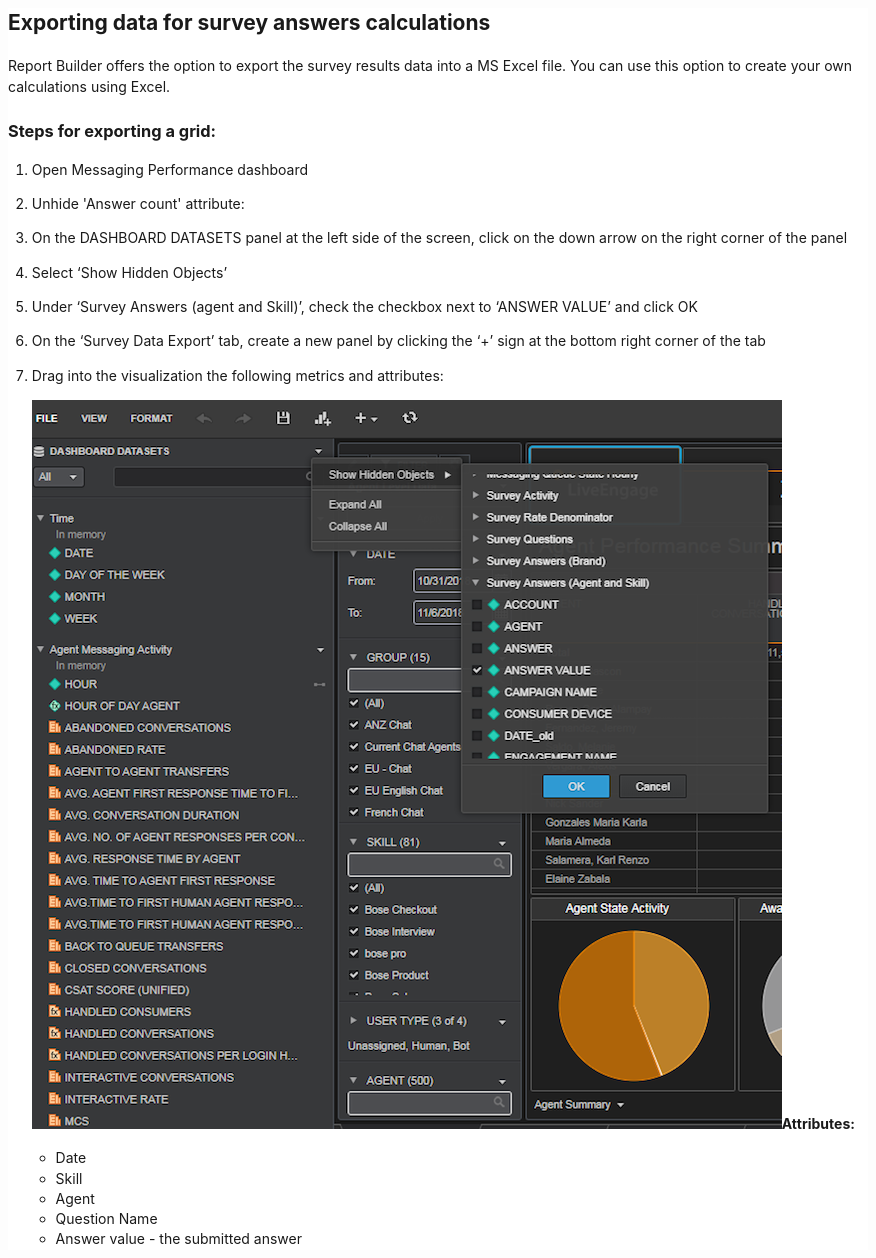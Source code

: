 ## Exporting data for survey answers calculations

Report Builder offers the option to export the survey results data into a MS Excel file. You can use this option to create your own calculations using Excel.

### Steps for exporting a grid:

1. Open Messaging Performance dashboard
2. Unhide 'Answer count' attribute:
3. On the DASHBOARD DATASETS panel at the left side of the screen, click on the down arrow on the right corner of the panel
4. Select ‘Show Hidden Objects’
5. Under ‘Survey Answers (agent and Skill)’, check the checkbox next to ‘ANSWER VALUE’ and click OK
6. On the ‘Survey Data Export’ tab, create a new panel by clicking the ‘+’ sign at the bottom right corner of the tab
7. Drag into the visualization the following metrics and attributes:

   **![](/img/post-conversation-survey.png)Attributes:**
   * Date
   * Skill
   * Agent
   * Question Name
   * Answer value - the submitted answer
